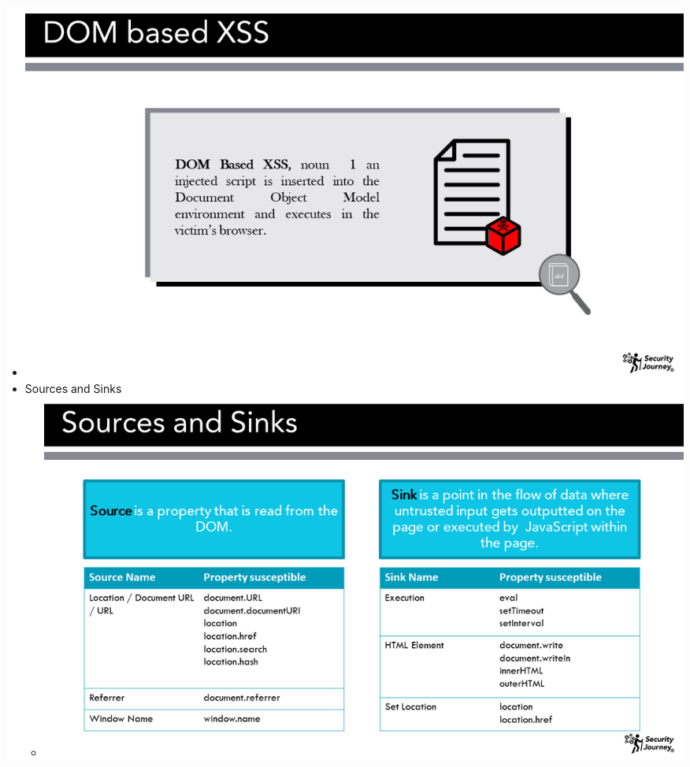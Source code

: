   - ![](/assets/images/2022-04-30-15-26-56.png)
- Sources and Sinks
  - ![](/assets/images/2022-04-30-15-28-11.png)